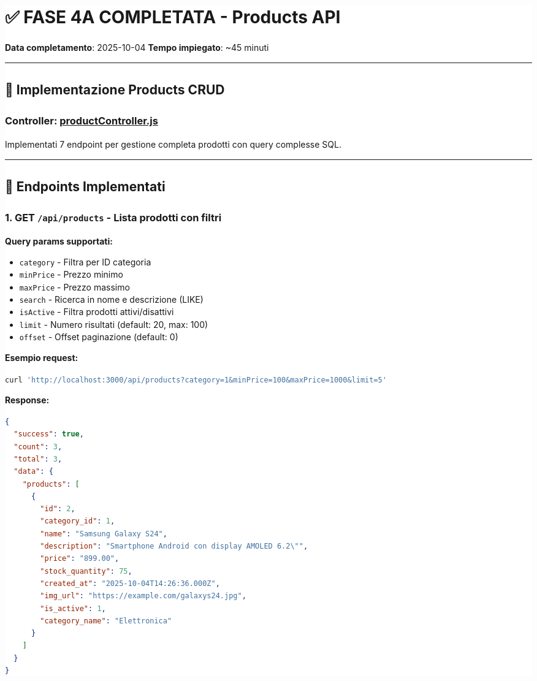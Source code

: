 # ✅ FASE 4A COMPLETATA - Products API

**Data completamento**: 2025-10-04
**Tempo impiegato**: ~45 minuti

---

## 🎯 Implementazione Products CRUD

### Controller: [productController.js](../backend/src/controllers/productController.js)

Implementati 7 endpoint per gestione completa prodotti con query complesse SQL.

---

## 📡 Endpoints Implementati

### 1. GET `/api/products` - Lista prodotti con filtri

**Query params supportati:**
- `category` - Filtra per ID categoria
- `minPrice` - Prezzo minimo
- `maxPrice` - Prezzo massimo
- `search` - Ricerca in nome e descrizione (LIKE)
- `isActive` - Filtra prodotti attivi/disattivi
- `limit` - Numero risultati (default: 20, max: 100)
- `offset` - Offset paginazione (default: 0)

**Esempio request:**
```bash
curl 'http://localhost:3000/api/products?category=1&minPrice=100&maxPrice=1000&limit=5'
```

**Response:**
```json
{
  "success": true,
  "count": 3,
  "total": 3,
  "data": {
    "products": [
      {
        "id": 2,
        "category_id": 1,
        "name": "Samsung Galaxy S24",
        "description": "Smartphone Android con display AMOLED 6.2\"",
        "price": "899.00",
        "stock_quantity": 75,
        "created_at": "2025-10-04T14:26:36.000Z",
        "img_url": "https://example.com/galaxys24.jpg",
        "is_active": 1,
        "category_name": "Elettronica"
      }
    ]
  }
}
```
